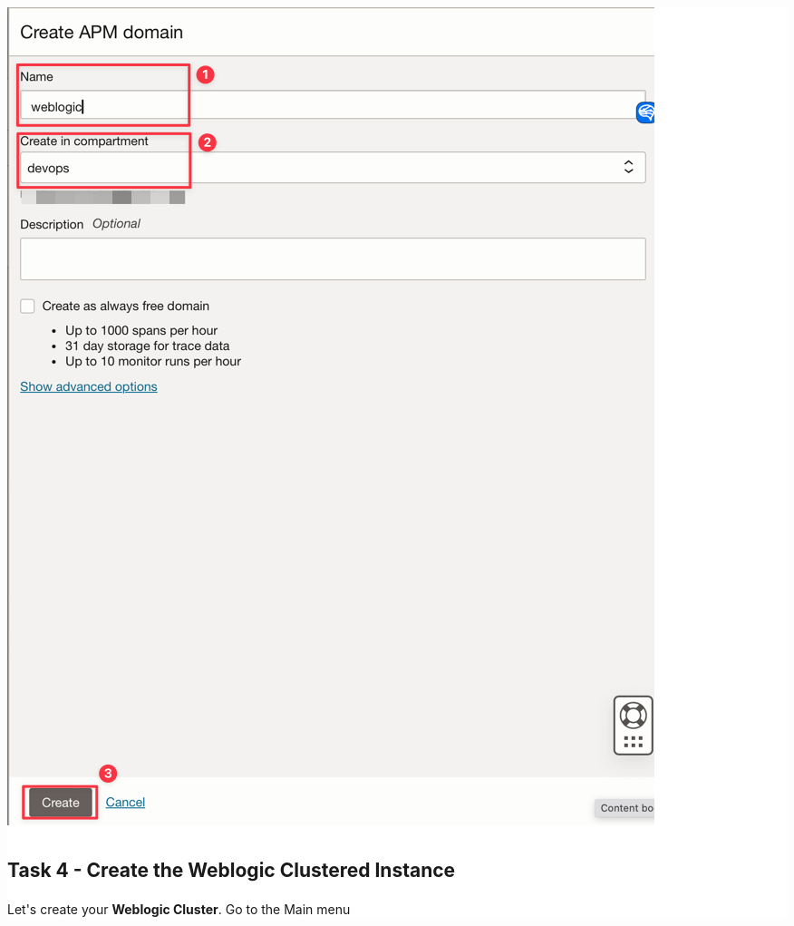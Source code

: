 ![img_51.png](images/img_51.png)

## Task 4 - Create the Weblogic Clustered Instance

Let's create your **Weblogic Cluster**. Go to the Main menu

